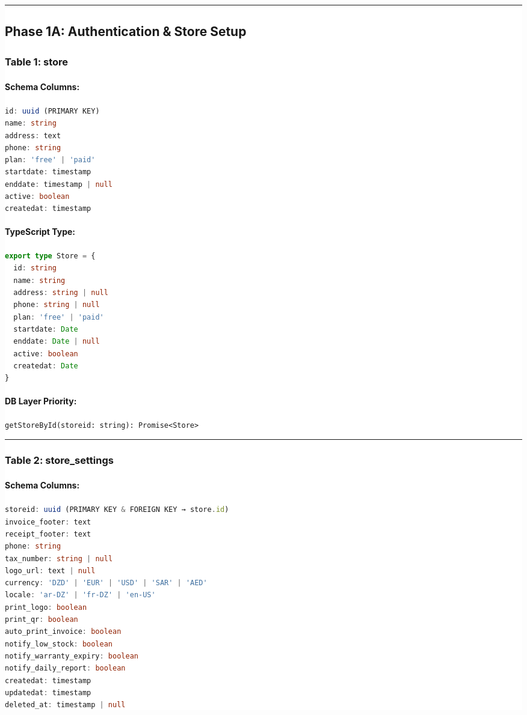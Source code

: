 ```
```

---

## Phase 1A: Authentication & Store Setup

### Table 1: **store**

#### Schema Columns:
```typescript
id: uuid (PRIMARY KEY)
name: string
address: text
phone: string
plan: 'free' | 'paid'
startdate: timestamp
enddate: timestamp | null
active: boolean
createdat: timestamp
```

#### TypeScript Type:
```typescript
export type Store = {
  id: string
  name: string
  address: string | null
  phone: string | null
  plan: 'free' | 'paid'
  startdate: Date
  enddate: Date | null
  active: boolean
  createdat: Date
}
```

#### DB Layer Priority:
```
getStoreById(storeid: string): Promise<Store>
```

---

### Table 2: **store_settings**

#### Schema Columns:
```typescript
storeid: uuid (PRIMARY KEY & FOREIGN KEY → store.id)
invoice_footer: text
receipt_footer: text
phone: string
tax_number: string | null
logo_url: text | null
currency: 'DZD' | 'EUR' | 'USD' | 'SAR' | 'AED'
locale: 'ar-DZ' | 'fr-DZ' | 'en-US'
print_logo: boolean
print_qr: boolean
auto_print_invoice: boolean
notify_low_stock: boolean
notify_warranty_expiry: boolean
notify_daily_report: boolean
createdat: timestamp
updatedat: timestamp
deleted_at: timestamp | null
```